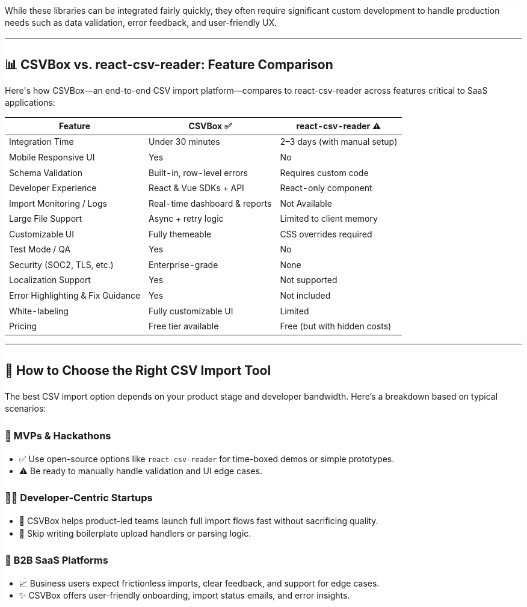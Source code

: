 While these libraries can be integrated fairly quickly, they often require significant custom development to handle production needs such as data validation, error feedback, and user-friendly UX.

---

## 📊 CSVBox vs. react-csv-reader: Feature Comparison

Here's how CSVBox—an end-to-end CSV import platform—compares to react-csv-reader across features critical to SaaS applications:

| Feature                              | CSVBox ✅                          | react-csv-reader ⚠️             |
|--------------------------------------|------------------------------------|----------------------------------|
| Integration Time                     | Under 30 minutes                   | 2–3 days (with manual setup)     |
| Mobile Responsive UI                 | Yes                                | No                               |
| Schema Validation                    | Built-in, row-level errors         | Requires custom code             |
| Developer Experience                 | React & Vue SDKs + API             | React-only component             |
| Import Monitoring / Logs             | Real-time dashboard & reports      | Not Available                    |
| Large File Support                   | Async + retry logic                | Limited to client memory         |
| Customizable UI                      | Fully themeable                    | CSS overrides required           |
| Test Mode / QA                      | Yes                                | No                               |
| Security (SOC2, TLS, etc.)          | Enterprise-grade                   | None                             |
| Localization Support                | Yes                                | Not supported                    |
| Error Highlighting & Fix Guidance   | Yes                                | Not included                     |
| White-labeling                      | Fully customizable UI              | Limited                          |
| Pricing                              | Free tier available                | Free (but with hidden costs)     |

---

## 🎯 How to Choose the Right CSV Import Tool

The best CSV import option depends on your product stage and developer bandwidth. Here’s a breakdown based on typical scenarios:

### 🧪 MVPs & Hackathons
- ✅ Use open-source options like `react-csv-reader` for time-boxed demos or simple prototypes.
- ⚠️ Be ready to manually handle validation and UI edge cases.

### 👨‍💻 Developer-Centric Startups
- 🚀 CSVBox helps product-led teams launch full import flows fast without sacrificing quality.
- 🎯 Skip writing boilerplate upload handlers or parsing logic.

### 🏢 B2B SaaS Platforms
- 📈 Business users expect frictionless imports, clear feedback, and support for edge cases.
- ✨ CSVBox offers user-friendly onboarding, import status emails, and error insights.
